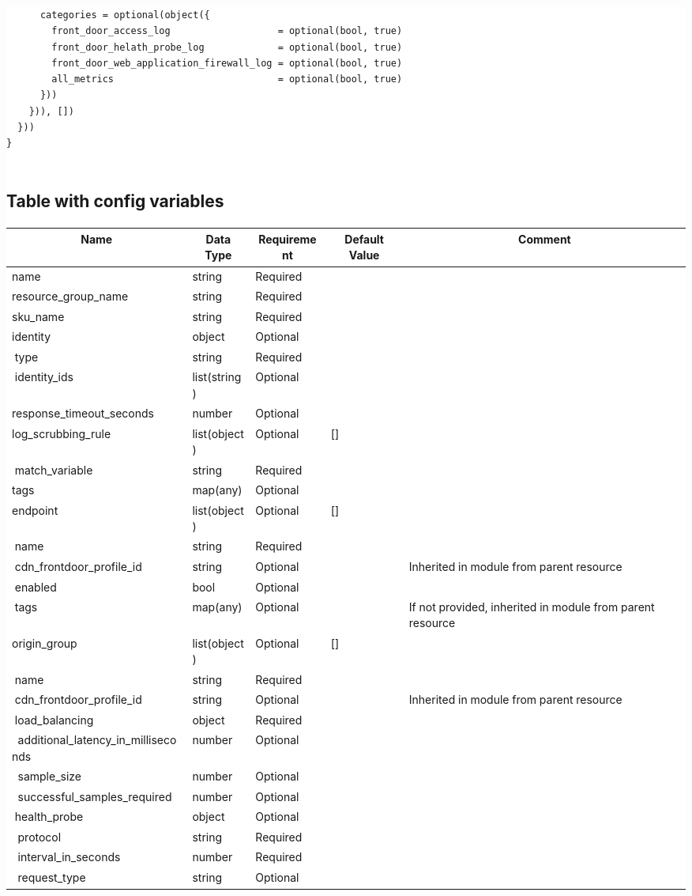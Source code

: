 ```
      categories = optional(object({
        front_door_access_log                   = optional(bool, true)
        front_door_helath_probe_log             = optional(bool, true)
        front_door_web_application_firewall_log = optional(bool, true)
        all_metrics                             = optional(bool, true)
      }))
    })), [])
  }))
}


```


## Table with config variables

| Name | Data Type | Requirement | Default Value | Comment |
| ------- | --------- | ----------- | ------------- | ------- |
|name | string | Required |  |  |
|resource_group_name | string | Required |  |  |
|sku_name | string | Required |  |  |
|identity | object | Optional |  |  |
|&nbsp;type | string | Required |  |  |
|&nbsp;identity_ids | list(string) | Optional |  |  |
|response_timeout_seconds | number | Optional |  |  |
|log_scrubbing_rule | list(object) | Optional | [] |  |
|&nbsp;match_variable | string | Required |  |  |
|tags | map(any) | Optional |  |  |
|endpoint | list(object) | Optional | [] |  |
|&nbsp;name | string | Required |  |  |
|&nbsp;cdn_frontdoor_profile_id | string | Optional |  |  Inherited in module from parent resource |
|&nbsp;enabled | bool | Optional |  |  |
|&nbsp;tags | map(any) | Optional |  |  If not provided, inherited in module from parent resource |
|origin_group | list(object) | Optional | [] |  |
|&nbsp;name | string | Required |  |  |
|&nbsp;cdn_frontdoor_profile_id | string | Optional |  |  Inherited in module from parent resource |
|&nbsp;load_balancing | object | Required |  |  |
|&nbsp;&nbsp;additional_latency_in_milliseconds | number | Optional |  |  |
|&nbsp;&nbsp;sample_size | number | Optional |  |  |
|&nbsp;&nbsp;successful_samples_required | number | Optional |  |  |
|&nbsp;health_probe | object | Optional |  |  |
|&nbsp;&nbsp;protocol | string | Required |  |  |
|&nbsp;&nbsp;interval_in_seconds | number | Required |  |  |
|&nbsp;&nbsp;request_type | string | Optional |  |  |